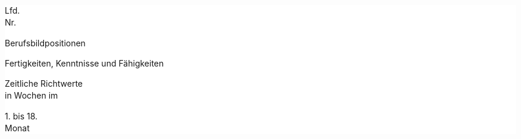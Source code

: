 <col align="center" width="9%">

</col>

<col align="center" width="9%">

</col>

</colgroup>

<thead valign="bottom">

<tr>

<th style="border-right: 0.5pt solid ; border-bottom: 0.5pt solid ;  font-weight:normal;" rowspan="2" align="center" valign="middle" charoff="50">

Lfd.  
Nr.

</div>

</div>

</div>

</th>

<th style="border-right: 0.5pt solid ; border-bottom: 0.5pt solid ;  font-weight:normal;" rowspan="2" align="center" valign="middle" charoff="50">

Berufsbildpositionen

</th>

<th style="border-right: 0.5pt solid ; border-bottom: 0.5pt solid ;  font-weight:normal;" rowspan="2" align="center" valign="middle" charoff="50">

Fertigkeiten, Kenntnisse und Fähigkeiten

</th>

<th style="border-bottom: 0.5pt solid ;  font-weight:normal;" colspan="2" align="center" valign="middle" charoff="50">

Zeitliche Richtwerte  
in Wochen im

</th>

</tr>

<tr>

<th style="border-right: 0.5pt solid ; border-bottom: 0.5pt solid ;  font-weight:normal;" align="center" valign="middle" charoff="50">

1\. bis 18.  
Monat

</th>

<th style="border-bottom: 0.5pt solid ;  font-weight:normal;" align="center" valign="middle" charoff="50">
